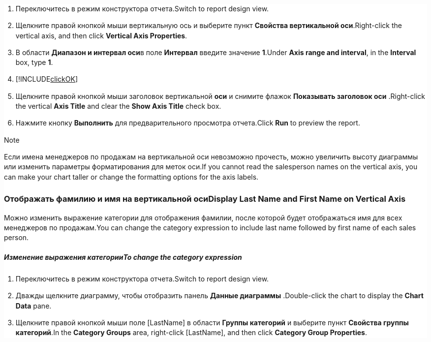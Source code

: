1.  <span data-ttu-id="89a2d-176">Переключитесь в режим конструктора отчета.</span><span class="sxs-lookup"><span data-stu-id="89a2d-176">Switch to report design view.</span></span>  
  
2.  <span data-ttu-id="89a2d-177">Щелкните правой кнопкой мыши вертикальную ось и выберите пункт **Свойства вертикальной оси**.</span><span class="sxs-lookup"><span data-stu-id="89a2d-177">Right-click the vertical axis, and then click **Vertical Axis Properties**.</span></span>  
  
3.  <span data-ttu-id="89a2d-178">В области **Диапазон и интервал оси**в поле **Интервал** введите значение **1**.</span><span class="sxs-lookup"><span data-stu-id="89a2d-178">Under **Axis range and interval**, in the **Interval** box, type **1**.</span></span>  
  
4.  [!INCLUDE[clickOK](../includes/clickok-md.md)]  
  
5.  <span data-ttu-id="89a2d-179">Щелкните правой кнопкой мыши заголовок вертикальной **оси** и снимите флажок **Показывать заголовок оси** .</span><span class="sxs-lookup"><span data-stu-id="89a2d-179">Right-click the vertical **Axis Title** and clear the **Show Axis Title** check box.</span></span>  
  
6.  <span data-ttu-id="89a2d-180">Нажмите кнопку **Выполнить** для предварительного просмотра отчета.</span><span class="sxs-lookup"><span data-stu-id="89a2d-180">Click **Run** to preview the report.</span></span>  
  
> [!NOTE]  
>  <span data-ttu-id="89a2d-181">Если имена менеджеров по продажам на вертикальной оси невозможно прочесть, можно увеличить высоту диаграммы или изменить параметры форматирования для меток оси.</span><span class="sxs-lookup"><span data-stu-id="89a2d-181">If you cannot read the salesperson names on the vertical axis, you can make your chart taller or change the formatting options for the axis labels.</span></span>  
  
###  <a name="display-last-name-and-first-name-on-vertical-axis"></a><a name="CategoryExpression"></a><span data-ttu-id="89a2d-182">Отображать фамилию и имя на вертикальной оси</span><span class="sxs-lookup"><span data-stu-id="89a2d-182">Display Last Name and First Name on Vertical Axis</span></span>  
 <span data-ttu-id="89a2d-183">Можно изменить выражение категории для отображения фамилии, после которой будет отображаться имя для всех менеджеров по продажам.</span><span class="sxs-lookup"><span data-stu-id="89a2d-183">You can change the category expression to include last name followed by first name of each sales person.</span></span>  
  
##### <a name="to-change-the-category-expression"></a><span data-ttu-id="89a2d-184">Изменение выражения категории</span><span class="sxs-lookup"><span data-stu-id="89a2d-184">To change the category expression</span></span>  
  
1.  <span data-ttu-id="89a2d-185">Переключитесь в режим конструктора отчета.</span><span class="sxs-lookup"><span data-stu-id="89a2d-185">Switch to report design view.</span></span>  
  
2.  <span data-ttu-id="89a2d-186">Дважды щелкните диаграмму, чтобы отобразить панель **Данные диаграммы** .</span><span class="sxs-lookup"><span data-stu-id="89a2d-186">Double-click the chart to display the **Chart Data** pane.</span></span>  
  
3.  <span data-ttu-id="89a2d-187">Щелкните правой кнопкой мыши поле [LastName] в области **Группы категорий** и выберите пункт **Свойства группы категорий**.</span><span class="sxs-lookup"><span data-stu-id="89a2d-187">In the **Category Groups** area, right-click [LastName], and then click **Category Group Properties**.</span></span>  
  